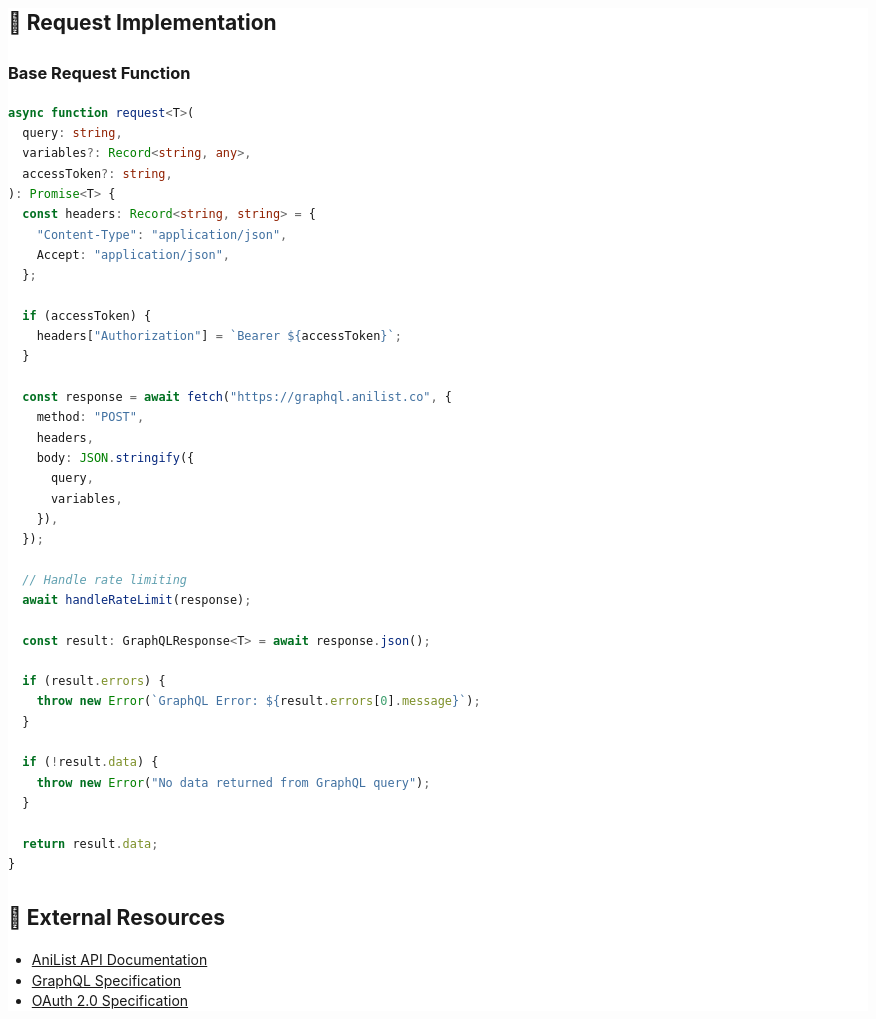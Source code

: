 ## 🔧 Request Implementation

### Base Request Function

```typescript
async function request<T>(
  query: string,
  variables?: Record<string, any>,
  accessToken?: string,
): Promise<T> {
  const headers: Record<string, string> = {
    "Content-Type": "application/json",
    Accept: "application/json",
  };

  if (accessToken) {
    headers["Authorization"] = `Bearer ${accessToken}`;
  }

  const response = await fetch("https://graphql.anilist.co", {
    method: "POST",
    headers,
    body: JSON.stringify({
      query,
      variables,
    }),
  });

  // Handle rate limiting
  await handleRateLimit(response);

  const result: GraphQLResponse<T> = await response.json();

  if (result.errors) {
    throw new Error(`GraphQL Error: ${result.errors[0].message}`);
  }

  if (!result.data) {
    throw new Error("No data returned from GraphQL query");
  }

  return result.data;
}
```

## 🔗 External Resources

- [AniList API Documentation](https://docs.anilist.co/)
- [GraphQL Specification](https://graphql.org/learn/)
- [OAuth 2.0 Specification](https://oauth.net/2/)

